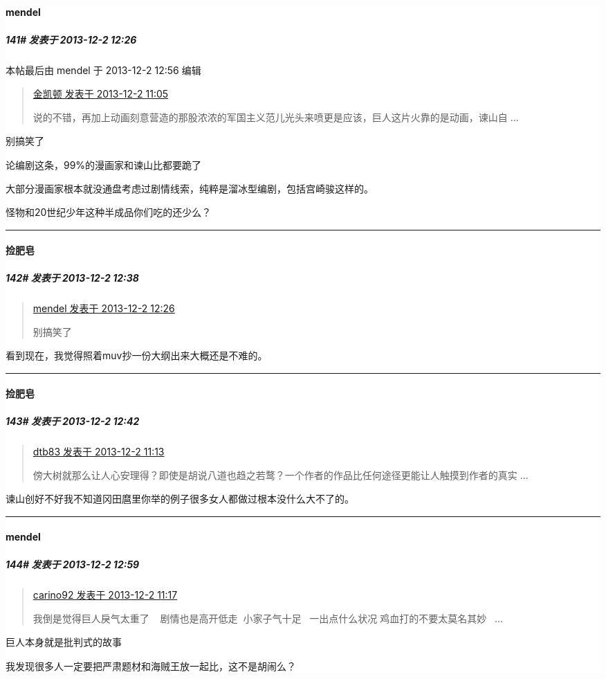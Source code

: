 ####  mendel  
##### 141#       发表于 2013-12-2 12:26


 本帖最后由 mendel 于 2013-12-2 12:56 编辑 
<blockquote><a href="httphttps://bbs.saraba1st.com/2b/forum.php?mod=redirect&amp;goto=findpost&amp;pid=23760249&amp;ptid=977394" target="_blank">金凯顿 发表于 2013-12-2 11:05</a>

说的不错，再加上动画刻意营造的那股浓浓的军国主义范儿光头来喷更是应该，巨人这片火靠的是动画，谏山自 ...</blockquote>
别搞笑了


论编剧这条，99%的漫画家和谏山比都要跪了

大部分漫画家根本就没通盘考虑过剧情线索，纯粹是溜冰型编剧，包括宫崎骏这样的。


怪物和20世纪少年这种半成品你们吃的还少么？


*****

####  捡肥皂  
##### 142#       发表于 2013-12-2 12:38


<blockquote><a href="httphttps://bbs.saraba1st.com/2b/forum.php?mod=redirect&amp;goto=findpost&amp;pid=23761048&amp;ptid=977394" target="_blank">mendel 发表于 2013-12-2 12:26</a>

别搞笑了</blockquote>
看到现在，我觉得照着muv抄一份大纲出来大概还是不难的。


*****

####  捡肥皂  
##### 143#       发表于 2013-12-2 12:42


<blockquote><a href="httphttps://bbs.saraba1st.com/2b/forum.php?mod=redirect&amp;goto=findpost&amp;pid=23760356&amp;ptid=977394" target="_blank">dtb83 发表于 2013-12-2 11:13</a>

傍大树就那么让人心安理得？即使是胡说八道也趋之若鹜？一个作者的作品比任何途径更能让人触摸到作者的真实 ...</blockquote>
谏山创好不好我不知道冈田麿里你举的例子很多女人都做过根本没什么大不了的。


*****

####  mendel  
##### 144#       发表于 2013-12-2 12:59


<blockquote><a href="httphttps://bbs.saraba1st.com/2b/forum.php?mod=redirect&amp;goto=findpost&amp;pid=23760401&amp;ptid=977394" target="_blank">carino92 发表于 2013-12-2 11:17</a>

我倒是觉得巨人戾气太重了    剧情也是高开低走  小家子气十足   一出点什么状况 鸡血打的不要太莫名其妙   ...</blockquote>
巨人本身就是批判式的故事

我发现很多人一定要把严肃题材和海贼王放一起比，这不是胡闹么？
